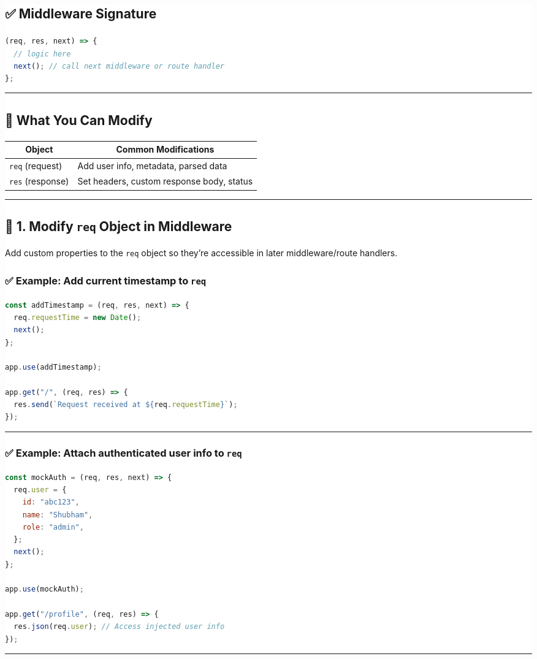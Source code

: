 
## ✅ Middleware Signature

```js
(req, res, next) => {
  // logic here
  next(); // call next middleware or route handler
};
```

---

## 🔄 What You Can Modify

| Object           | Common Modifications                      |
| ---------------- | ----------------------------------------- |
| `req` (request)  | Add user info, metadata, parsed data      |
| `res` (response) | Set headers, custom response body, status |

---

## 🔵 1. **Modify `req` Object in Middleware**

Add custom properties to the `req` object so they’re accessible in later middleware/route handlers.

### ✅ Example: Add current timestamp to `req`

```js
const addTimestamp = (req, res, next) => {
  req.requestTime = new Date();
  next();
};

app.use(addTimestamp);

app.get("/", (req, res) => {
  res.send(`Request received at ${req.requestTime}`);
});
```

---

### ✅ Example: Attach authenticated user info to `req`

```js
const mockAuth = (req, res, next) => {
  req.user = {
    id: "abc123",
    name: "Shubham",
    role: "admin",
  };
  next();
};

app.use(mockAuth);

app.get("/profile", (req, res) => {
  res.json(req.user); // Access injected user info
});
```

---
